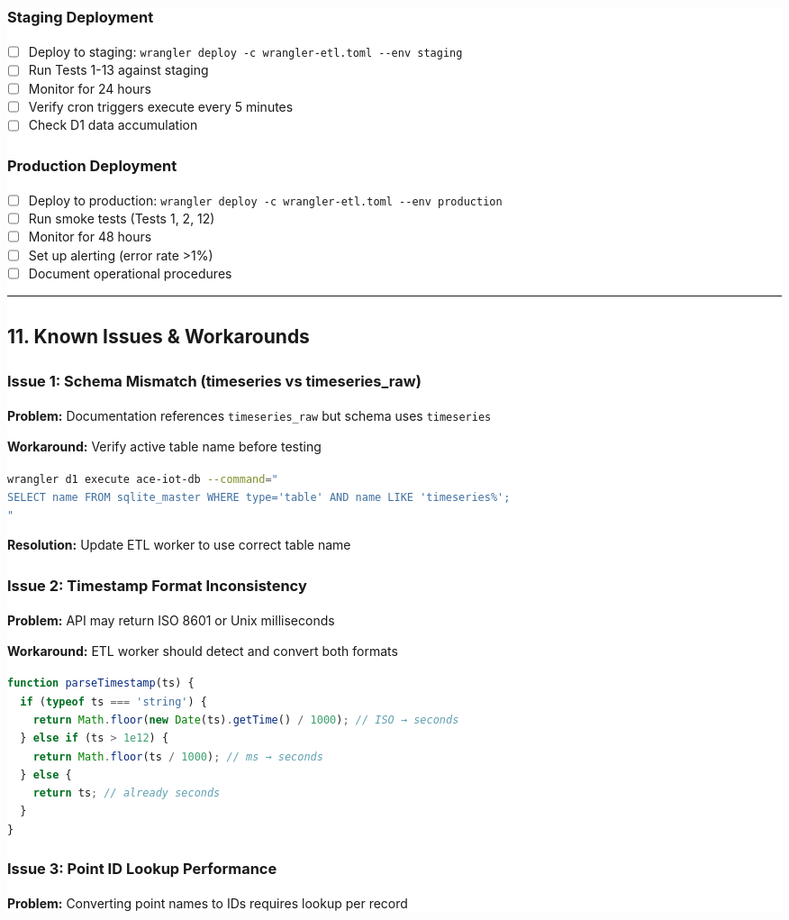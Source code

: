 ### Staging Deployment

- [ ] Deploy to staging: `wrangler deploy -c wrangler-etl.toml --env staging`
- [ ] Run Tests 1-13 against staging
- [ ] Monitor for 24 hours
- [ ] Verify cron triggers execute every 5 minutes
- [ ] Check D1 data accumulation

### Production Deployment

- [ ] Deploy to production: `wrangler deploy -c wrangler-etl.toml --env production`
- [ ] Run smoke tests (Tests 1, 2, 12)
- [ ] Monitor for 48 hours
- [ ] Set up alerting (error rate >1%)
- [ ] Document operational procedures

---

## 11. Known Issues & Workarounds

### Issue 1: Schema Mismatch (timeseries vs timeseries_raw)

**Problem:** Documentation references `timeseries_raw` but schema uses `timeseries`

**Workaround:** Verify active table name before testing
```bash
wrangler d1 execute ace-iot-db --command="
SELECT name FROM sqlite_master WHERE type='table' AND name LIKE 'timeseries%';
"
```

**Resolution:** Update ETL worker to use correct table name

### Issue 2: Timestamp Format Inconsistency

**Problem:** API may return ISO 8601 or Unix milliseconds

**Workaround:** ETL worker should detect and convert both formats
```javascript
function parseTimestamp(ts) {
  if (typeof ts === 'string') {
    return Math.floor(new Date(ts).getTime() / 1000); // ISO → seconds
  } else if (ts > 1e12) {
    return Math.floor(ts / 1000); // ms → seconds
  } else {
    return ts; // already seconds
  }
}
```

### Issue 3: Point ID Lookup Performance

**Problem:** Converting point names to IDs requires lookup per record
